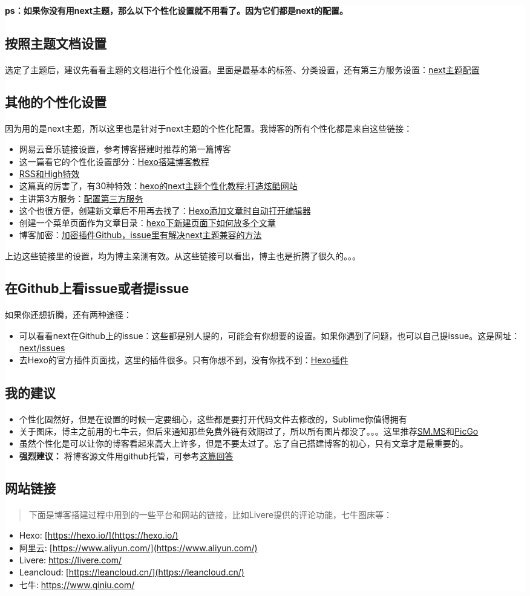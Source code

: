 
**ps：如果你没有用next主题，那么以下个性化设置就不用看了。因为它们都是next的配置。**


## 按照主题文档设置 ##

选定了主题后，建议先看看主题的文档进行个性化设置。里面是最基本的标签、分类设置，还有第三方服务设置：[next主题配置](http://theme-next.iissnan.com/theme-settings.html)



## 其他的个性化设置 ##

因为用的是next主题，所以这里也是针对于next主题的个性化配置。我博客的所有个性化都是来自这些链接：

- 网易云音乐链接设置，参考博客搭建时推荐的第一篇博客
- 这一篇看它的个性化设置部分：[Hexo搭建博客教程](https://thief.one/2017/03/03/Hexo%E6%90%AD%E5%BB%BA%E5%8D%9A%E5%AE%A2%E6%95%99%E7%A8%8B/)
- [RSS和High特效](http://www.iamlj.com/2016/08/add-special-effect-harlem-shake-for-hexo/)
- 这篇真的厉害了，有30种特效：[hexo的next主题个性化教程:打造炫酷网站](https://zhuanlan.zhihu.com/p/28128674)
- 主讲第3方服务：[配置第三方服务](https://zhuanlan.zhihu.com/p/22745430)
- 这个也很方便，创建新文章后不用再去找了：[Hexo添加文章时自动打开编辑器](https://notes.wanghao.work/2015-06-29-Hexo%E6%B7%BB%E5%8A%A0%E6%96%87%E7%AB%A0%E6%97%B6%E8%87%AA%E5%8A%A8%E6%89%93%E5%BC%80%E7%BC%96%E8%BE%91%E5%99%A8.html)
- 创建一个菜单页面作为文章目录：[hexo下新建页面下如何放多个文章](https://www.zhihu.com/question/33324071)
- 博客加密：[加密插件Github，issue里有解决next主题兼容的方法](https://github.com/MikeCoder/hexo-blog-encrypt)

上边这些链接里的设置，均为博主亲测有效。从这些链接可以看出，博主也是折腾了很久的。。。


## 在Github上看issue或者提issue ##

如果你还想折腾，还有两种途径：


- 可以看看next在Github上的issue：这些都是别人提的，可能会有你想要的设置。如果你遇到了问题，也可以自己提issue。这是网址：[next/issues](https://github.com/iissnan/hexo-theme-next/issues)
- 去Hexo的官方插件页面找，这里的插件很多。只有你想不到，没有你找不到：[Hexo插件](https://hexo.io/plugins/ "Hexo插件")

## 我的建议 ##


- 个性化固然好，但是在设置的时候一定要细心，这些都是要打开代码文件去修改的，Sublime你值得拥有
- 关于图床，博主之前用的七牛云，但后来通知那些免费外链有效期过了，所以所有图片都没了。。。这里推荐[SM.MS](https://sm.ms/)和[PicGo](https://picgo.github.io/PicGo-Doc/zh/guide/#%E5%BA%94%E7%94%A8%E8%AF%B4%E6%98%8E)
- 虽然个性化是可以让你的博客看起来高大上许多，但是不要太过了。忘了自己搭建博客的初心，只有文章才是最重要的。
- **强烈建议：** 将博客源文件用github托管，可参考[这篇回答](https://www.zhihu.com/question/21193762/answer/489124966)

## 网站链接 ##

>下面是博客搭建过程中用到的一些平台和网站的链接，比如Livere提供的评论功能，七牛图床等：



- Hexo: [https://hexo.io/](https://hexo.io/) 
- 阿里云: [https://www.aliyun.com/](https://www.aliyun.com/)
- Livere: [https://livere.com/ ](https://livere.com/ )
- Leancloud: [https://leancloud.cn/](https://leancloud.cn/)
- 七牛: [https://www.qiniu.com/ ](https://www.qiniu.com/ )


